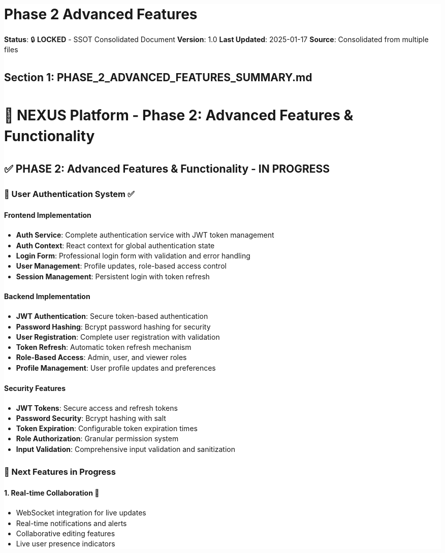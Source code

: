 # Phase 2 Advanced Features

**Status**: 🔒 **LOCKED** - SSOT Consolidated Document
**Version**: 1.0
**Last Updated**: 2025-01-17
**Source**: Consolidated from multiple files

## Section 1: PHASE_2_ADVANCED_FEATURES_SUMMARY.md

# 🚀 NEXUS Platform - Phase 2: Advanced Features & Functionality

## ✅ **PHASE 2: Advanced Features & Functionality - IN PROGRESS**

### **🔐 User Authentication System** ✅

#### **Frontend Implementation**

- **Auth Service**: Complete authentication service with JWT token management
- **Auth Context**: React context for global authentication state
- **Login Form**: Professional login form with validation and error handling
- **User Management**: Profile updates, role-based access control
- **Session Management**: Persistent login with token refresh

#### **Backend Implementation**

- **JWT Authentication**: Secure token-based authentication
- **Password Hashing**: Bcrypt password hashing for security
- **User Registration**: Complete user registration with validation
- **Token Refresh**: Automatic token refresh mechanism
- **Role-Based Access**: Admin, user, and viewer roles
- **Profile Management**: User profile updates and preferences

#### **Security Features**

- **JWT Tokens**: Secure access and refresh tokens
- **Password Security**: Bcrypt hashing with salt
- **Token Expiration**: Configurable token expiration times
- **Role Authorization**: Granular permission system
- **Input Validation**: Comprehensive input validation and sanitization

### **🎯 Next Features in Progress**

#### **1. Real-time Collaboration** 🔄

- WebSocket integration for live updates
- Real-time notifications and alerts
- Collaborative editing features
- Live user presence indicators
